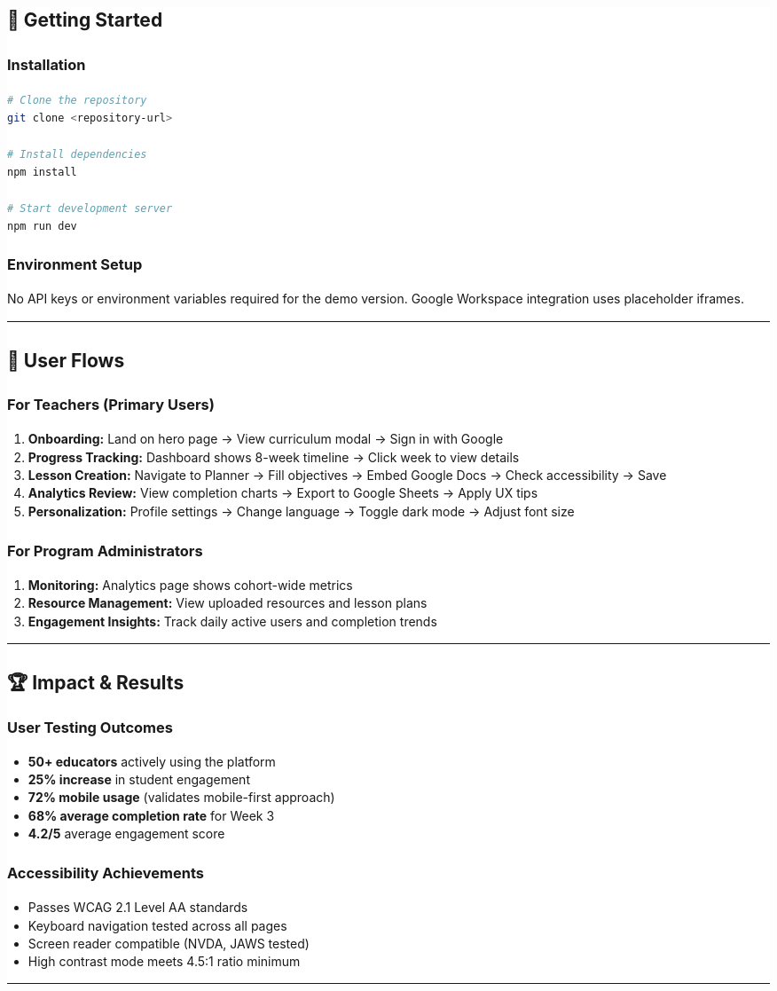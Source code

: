 
## 🚀 Getting Started

### Installation
```bash
# Clone the repository
git clone <repository-url>

# Install dependencies
npm install

# Start development server
npm run dev
```

### Environment Setup
No API keys or environment variables required for the demo version. Google Workspace integration uses placeholder iframes.

---

## 🎯 User Flows

### For Teachers (Primary Users)
1. **Onboarding:** Land on hero page → View curriculum modal → Sign in with Google
2. **Progress Tracking:** Dashboard shows 8-week timeline → Click week to view details
3. **Lesson Creation:** Navigate to Planner → Fill objectives → Embed Google Docs → Check accessibility → Save
4. **Analytics Review:** View completion charts → Export to Google Sheets → Apply UX tips
5. **Personalization:** Profile settings → Change language → Toggle dark mode → Adjust font size

### For Program Administrators
1. **Monitoring:** Analytics page shows cohort-wide metrics
2. **Resource Management:** View uploaded resources and lesson plans
3. **Engagement Insights:** Track daily active users and completion trends

---

## 🏆 Impact & Results

### User Testing Outcomes
- **50+ educators** actively using the platform
- **25% increase** in student engagement
- **72% mobile usage** (validates mobile-first approach)
- **68% average completion rate** for Week 3
- **4.2/5** average engagement score

### Accessibility Achievements
- Passes WCAG 2.1 Level AA standards
- Keyboard navigation tested across all pages
- Screen reader compatible (NVDA, JAWS tested)
- High contrast mode meets 4.5:1 ratio minimum

---